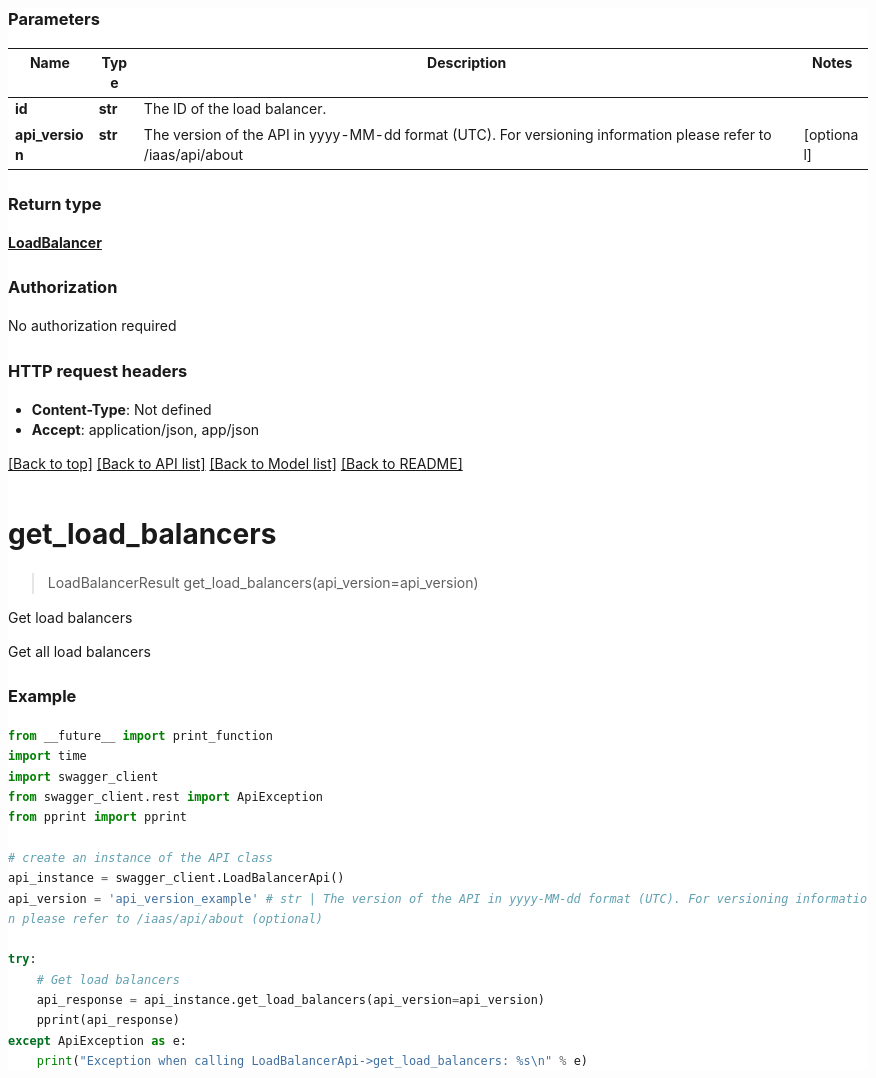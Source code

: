 ### Parameters

Name | Type | Description  | Notes
------------- | ------------- | ------------- | -------------
 **id** | **str**| The ID of the load balancer. | 
 **api_version** | **str**| The version of the API in yyyy-MM-dd format (UTC). For versioning information please refer to /iaas/api/about | [optional] 

### Return type

[**LoadBalancer**](LoadBalancer.md)

### Authorization

No authorization required

### HTTP request headers

 - **Content-Type**: Not defined
 - **Accept**: application/json, app/json

[[Back to top]](#) [[Back to API list]](../README.md#documentation-for-api-endpoints) [[Back to Model list]](../README.md#documentation-for-models) [[Back to README]](../README.md)

# **get_load_balancers**
> LoadBalancerResult get_load_balancers(api_version=api_version)

Get load balancers

Get all load balancers

### Example
```python
from __future__ import print_function
import time
import swagger_client
from swagger_client.rest import ApiException
from pprint import pprint

# create an instance of the API class
api_instance = swagger_client.LoadBalancerApi()
api_version = 'api_version_example' # str | The version of the API in yyyy-MM-dd format (UTC). For versioning information please refer to /iaas/api/about (optional)

try:
    # Get load balancers
    api_response = api_instance.get_load_balancers(api_version=api_version)
    pprint(api_response)
except ApiException as e:
    print("Exception when calling LoadBalancerApi->get_load_balancers: %s\n" % e)
```
